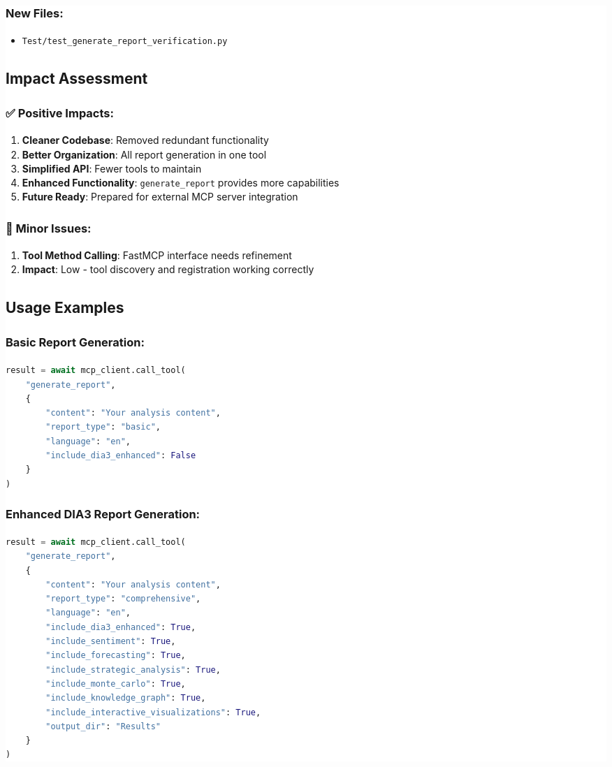### **New Files:**
- `Test/test_generate_report_verification.py`

## **Impact Assessment**

### **✅ Positive Impacts:**
1. **Cleaner Codebase**: Removed redundant functionality
2. **Better Organization**: All report generation in one tool
3. **Simplified API**: Fewer tools to maintain
4. **Enhanced Functionality**: `generate_report` provides more capabilities
5. **Future Ready**: Prepared for external MCP server integration

### **🔧 Minor Issues:**
1. **Tool Method Calling**: FastMCP interface needs refinement
2. **Impact**: Low - tool discovery and registration working correctly

## **Usage Examples**

### **Basic Report Generation:**
```python
result = await mcp_client.call_tool(
    "generate_report",
    {
        "content": "Your analysis content",
        "report_type": "basic",
        "language": "en",
        "include_dia3_enhanced": False
    }
)
```

### **Enhanced DIA3 Report Generation:**
```python
result = await mcp_client.call_tool(
    "generate_report",
    {
        "content": "Your analysis content",
        "report_type": "comprehensive",
        "language": "en",
        "include_dia3_enhanced": True,
        "include_sentiment": True,
        "include_forecasting": True,
        "include_strategic_analysis": True,
        "include_monte_carlo": True,
        "include_knowledge_graph": True,
        "include_interactive_visualizations": True,
        "output_dir": "Results"
    }
)
```
